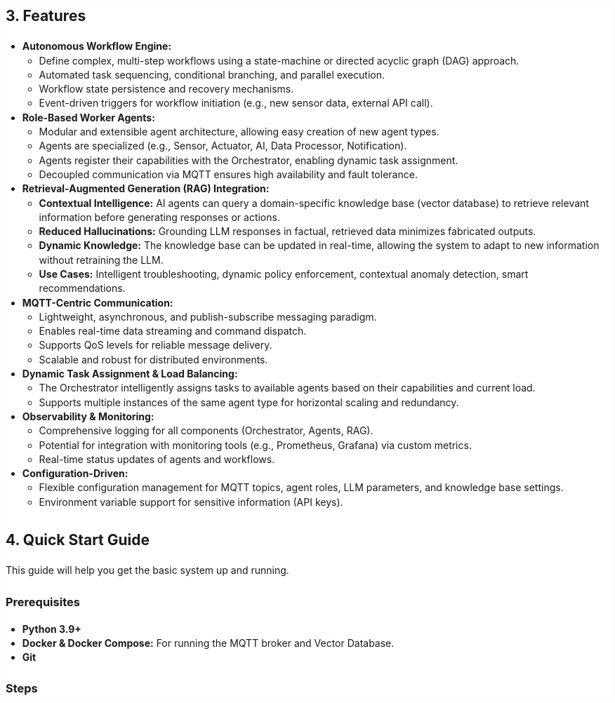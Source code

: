 ## 3. Features

*   **Autonomous Workflow Engine:**
    *   Define complex, multi-step workflows using a state-machine or directed acyclic graph (DAG) approach.
    *   Automated task sequencing, conditional branching, and parallel execution.
    *   Workflow state persistence and recovery mechanisms.
    *   Event-driven triggers for workflow initiation (e.g., new sensor data, external API call).
*   **Role-Based Worker Agents:**
    *   Modular and extensible agent architecture, allowing easy creation of new agent types.
    *   Agents are specialized (e.g., Sensor, Actuator, AI, Data Processor, Notification).
    *   Agents register their capabilities with the Orchestrator, enabling dynamic task assignment.
    *   Decoupled communication via MQTT ensures high availability and fault tolerance.
*   **Retrieval-Augmented Generation (RAG) Integration:**
    *   **Contextual Intelligence:** AI agents can query a domain-specific knowledge base (vector database) to retrieve relevant information before generating responses or actions.
    *   **Reduced Hallucinations:** Grounding LLM responses in factual, retrieved data minimizes fabricated outputs.
    *   **Dynamic Knowledge:** The knowledge base can be updated in real-time, allowing the system to adapt to new information without retraining the LLM.
    *   **Use Cases:** Intelligent troubleshooting, dynamic policy enforcement, contextual anomaly detection, smart recommendations.
*   **MQTT-Centric Communication:**
    *   Lightweight, asynchronous, and publish-subscribe messaging paradigm.
    *   Enables real-time data streaming and command dispatch.
    *   Supports QoS levels for reliable message delivery.
    *   Scalable and robust for distributed environments.
*   **Dynamic Task Assignment & Load Balancing:**
    *   The Orchestrator intelligently assigns tasks to available agents based on their capabilities and current load.
    *   Supports multiple instances of the same agent type for horizontal scaling and redundancy.
*   **Observability & Monitoring:**
    *   Comprehensive logging for all components (Orchestrator, Agents, RAG).
    *   Potential for integration with monitoring tools (e.g., Prometheus, Grafana) via custom metrics.
    *   Real-time status updates of agents and workflows.
*   **Configuration-Driven:**
    *   Flexible configuration management for MQTT topics, agent roles, LLM parameters, and knowledge base settings.
    *   Environment variable support for sensitive information (API keys).

## 4. Quick Start Guide

This guide will help you get the basic system up and running.

### Prerequisites

*   **Python 3.9+**
*   **Docker & Docker Compose:** For running the MQTT broker and Vector Database.
*   **Git**

### Steps
